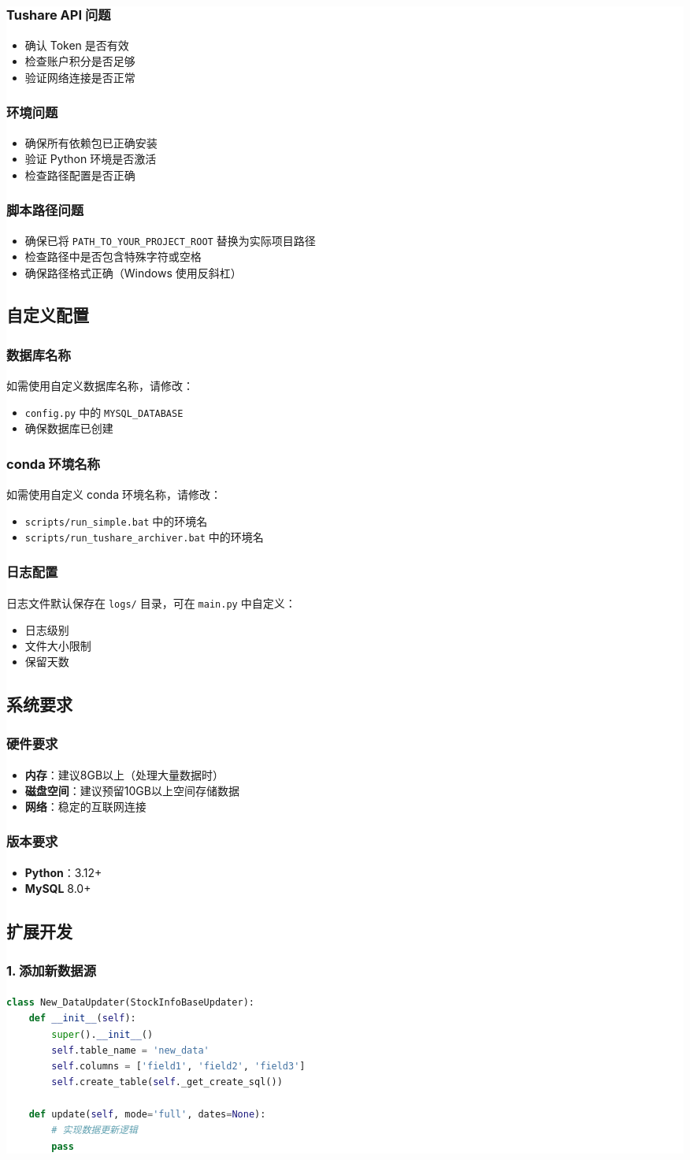 ### Tushare API 问题
- 确认 Token 是否有效
- 检查账户积分是否足够
- 验证网络连接是否正常

### 环境问题
- 确保所有依赖包已正确安装
- 验证 Python 环境是否激活
- 检查路径配置是否正确

### 脚本路径问题
- 确保已将 `PATH_TO_YOUR_PROJECT_ROOT` 替换为实际项目路径
- 检查路径中是否包含特殊字符或空格
- 确保路径格式正确（Windows 使用反斜杠）

## 自定义配置

### 数据库名称
如需使用自定义数据库名称，请修改：
- `config.py` 中的 `MYSQL_DATABASE`
- 确保数据库已创建

### conda 环境名称
如需使用自定义 conda 环境名称，请修改：
- `scripts/run_simple.bat` 中的环境名
- `scripts/run_tushare_archiver.bat` 中的环境名

### 日志配置
日志文件默认保存在 `logs/` 目录，可在 `main.py` 中自定义：
- 日志级别
- 文件大小限制
- 保留天数

## 系统要求

### 硬件要求
- **内存**：建议8GB以上（处理大量数据时）
- **磁盘空间**：建议预留10GB以上空间存储数据
- **网络**：稳定的互联网连接

### 版本要求
- **Python**：3.12+
- **MySQL** 8.0+

## 扩展开发

### 1. 添加新数据源
```python
class New_DataUpdater(StockInfoBaseUpdater):
    def __init__(self):
        super().__init__()
        self.table_name = 'new_data'
        self.columns = ['field1', 'field2', 'field3']
        self.create_table(self._get_create_sql())
    
    def update(self, mode='full', dates=None):
        # 实现数据更新逻辑
        pass
```
